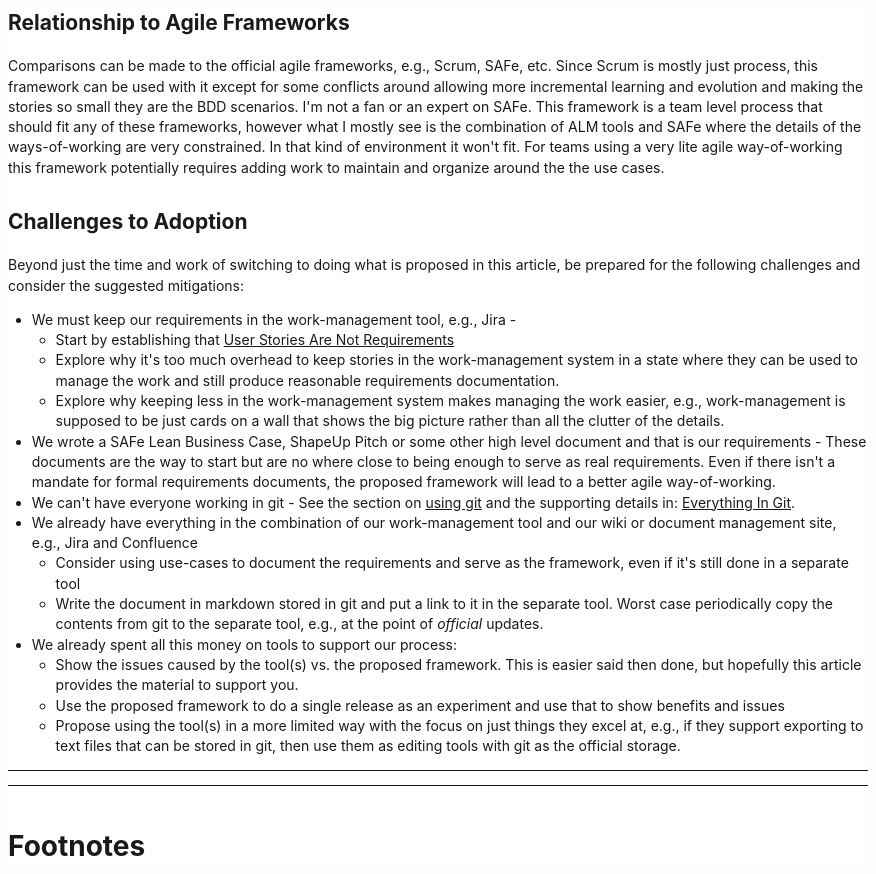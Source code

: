 ## Relationship to Agile Frameworks

Comparisons can be made to the official agile frameworks, e.g., Scrum, SAFe, etc. Since Scrum is mostly just process, this framework can be used with it except for some conflicts around allowing more incremental learning and evolution and making the stories so small they are the BDD scenarios. I'm not a fan or an expert on SAFe. This framework is a team level process that should fit any of these frameworks, however what I mostly see is the combination of ALM tools and SAFe where the details of the ways-of-working are very constrained. In that kind of environment it won't fit. For teams using a very lite agile way-of-working this framework potentially requires adding work to maintain and organize around the the use cases.

## Challenges to Adoption

Beyond just the time and work of switching to doing what is proposed in this article, be prepared for the following challenges and consider the suggested mitigations:

- We must keep our requirements in the work-management tool, e.g., Jira - 
  - Start by establishing that [User Stories Are Not Requirements](./supporting-articles/stories-are-not-requirements.md) 
  - Explore why it's too much overhead to keep stories in the work-management system in a state where they can be used to manage the work and still produce reasonable requirements documentation. 
  - Explore why keeping less in the work-management system makes managing the work easier, e.g., work-management is supposed to be just cards on a wall that shows the big picture rather than all the clutter of the details. 
- We wrote a SAFe Lean Business Case, ShapeUp Pitch or some other high level document and that is our requirements - These documents are the way to start but are no where close to being enough to serve as real requirements. Even if there isn't a mandate for formal requirements documents, the proposed framework will lead to a better agile way-of-working.
- We can't have everyone working in git - See the section on [using git](#store-everything-in-git) and the supporting details in: [Everything In Git](./supporting-articles/everything-in-git.md).
- We already have everything in the combination of our work-management tool and our wiki or document management site, e.g., Jira and Confluence
  - Consider using use-cases to document the requirements and serve as the framework, even if it's still done in a separate tool
  - Write the document in markdown stored in git and put a link to it in the separate tool. Worst case periodically copy the contents from git to the separate tool, e.g., at the point of *official* updates.
- We already spent all this money on tools to support our process:
  - Show the issues caused by the tool(s) vs. the proposed framework. This is easier said then done, but hopefully this article provides the material to support you.
  - Use the proposed framework to do a single release as an experiment and use that to show benefits and issues
  - Propose using the tool(s) in a more limited way with the focus on just things they excel at, e.g., if they support exporting to text files that can be stored in git, then use them as editing tools with git as the official storage. 


---

---

# Footnotes 